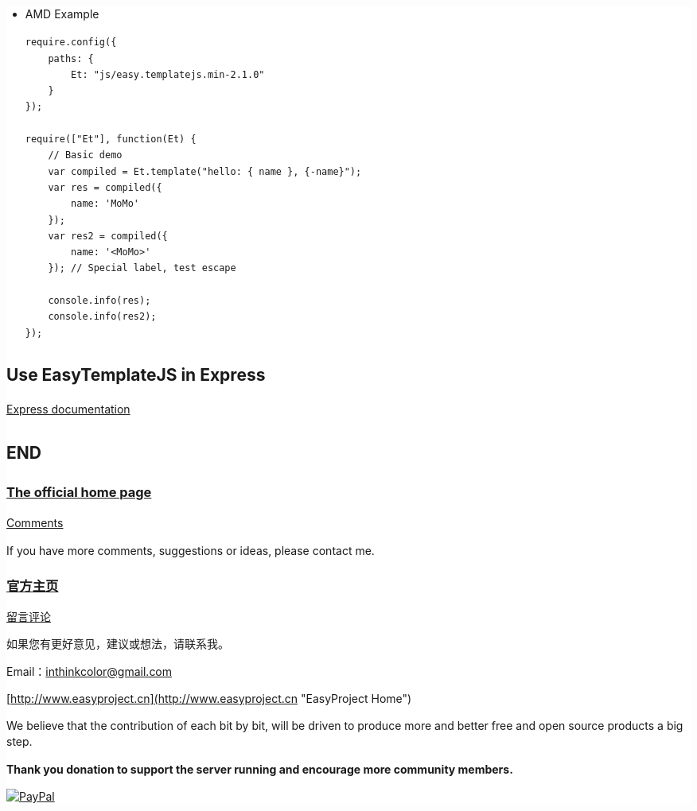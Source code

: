 - AMD Example
	```JS
	require.config({
		paths: {
			Et: "js/easy.templatejs.min-2.1.0"
		}
	});

	require(["Et"], function(Et) {
		// Basic demo
		var compiled = Et.template("hello: { name }, {-name}");
		var res = compiled({
			name: 'MoMo'
		});
		var res2 = compiled({
			name: '<MoMo>'
		}); // Special label, test escape
		
		console.info(res);
		console.info(res2);
	});
	```
	
## Use EasyTemplateJS in Express 

[Express documentation](express_en.md)



## END
### [The official home page](http://www.easyproject.cn/easytemplate/en/index.jsp 'The official home page')

[Comments](http://www.easyproject.cn/easytemplate/en/index.jsp#donation 'Comments')

If you have more comments, suggestions or ideas, please contact me.


### [官方主页](http://www.easyproject.cn/easytemplate/zh-cn/index.jsp '官方主页')

[留言评论](http://www.easyproject.cn/easytemplate/zh-cn/index.jsp#donation '留言评论')

如果您有更好意见，建议或想法，请联系我。




Email：<inthinkcolor@gmail.com>

[http://www.easyproject.cn](http://www.easyproject.cn "EasyProject Home")





We believe that the contribution of each bit by bit, will be driven to produce more and better free and open source products a big step.

**Thank you donation to support the server running and encourage more community members.**

[![PayPal](http://www.easyproject.cn/images/paypaldonation5.jpg)](https://www.paypal.me/easyproject/10 "Make payments with PayPal - it's fast, free and secure!")